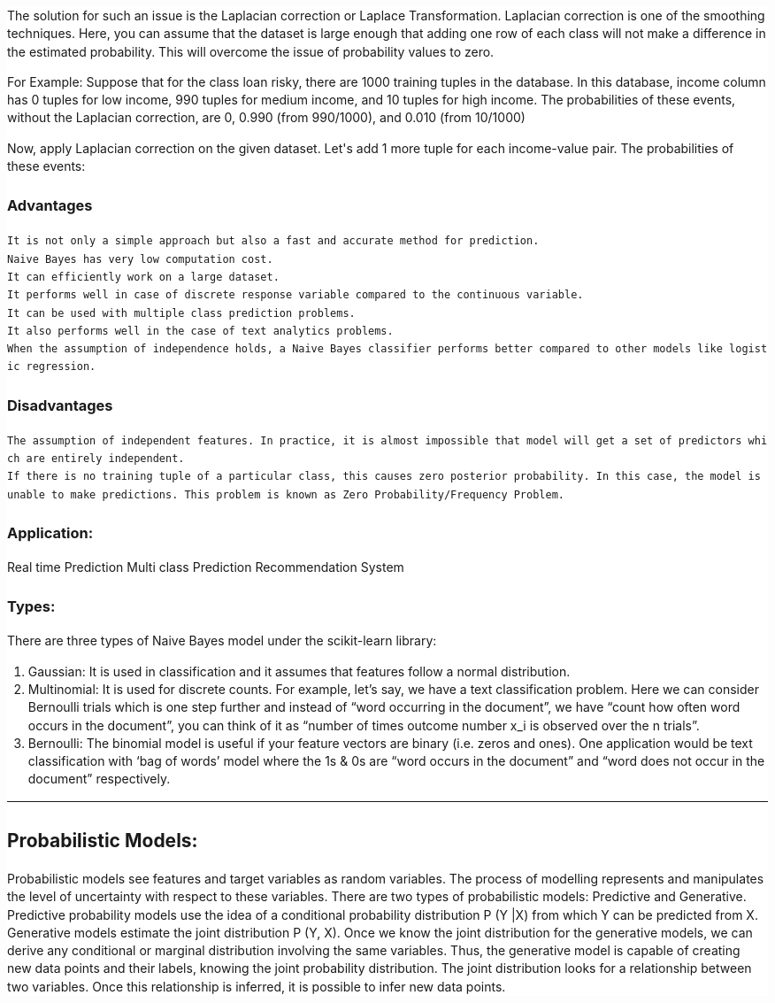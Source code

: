 The solution for such an issue is the Laplacian correction or Laplace Transformation. Laplacian correction is one of the smoothing techniques. Here, you can assume that the dataset is large enough that adding one row of each class will not make a difference in the estimated probability. This will overcome the issue of probability values to zero.

For Example: Suppose that for the class loan risky, there are 1000 training tuples in the database. In this database, income column has 0 tuples for low income, 990 tuples for medium income, and 10 tuples for high income. The probabilities of these events, without the Laplacian correction, are 0, 0.990 (from 990/1000), and 0.010 (from 10/1000)

Now, apply Laplacian correction on the given dataset. Let's add 1 more tuple for each income-value pair. The probabilities of these events:

### Advantages

    It is not only a simple approach but also a fast and accurate method for prediction.
    Naive Bayes has very low computation cost.
    It can efficiently work on a large dataset.
    It performs well in case of discrete response variable compared to the continuous variable.
    It can be used with multiple class prediction problems.
    It also performs well in the case of text analytics problems.
    When the assumption of independence holds, a Naive Bayes classifier performs better compared to other models like logistic regression.

### Disadvantages

    The assumption of independent features. In practice, it is almost impossible that model will get a set of predictors which are entirely independent.
    If there is no training tuple of a particular class, this causes zero posterior probability. In this case, the model is unable to make predictions. This problem is known as Zero Probability/Frequency Problem.

### Application:
Real time Prediction
Multi class Prediction
Recommendation System

### Types:
There are three types of Naive Bayes model under the scikit-learn library:
1. Gaussian: It is used in classification and it assumes that features follow a normal distribution.
2. Multinomial: It is used for discrete counts. For example, let’s say,  we have a text classification problem. Here we can consider Bernoulli trials which is one step further and instead of “word occurring in the document”, we have “count how often word occurs in the document”, you can think of it as “number of times outcome number x_i is observed over the n trials”.
3. Bernoulli: The binomial model is useful if your feature vectors are binary (i.e. zeros and ones). One application would be text classification with ‘bag of words’ model where the 1s & 0s are “word occurs in the document” and “word does not occur in the document” respectively.

---
## Probabilistic Models:
Probabilistic models see features and target variables as random variables. The process of modelling represents and manipulates the level of uncertainty with respect to these variables. There are two types of probabilistic models: Predictive and Generative. Predictive probability models use the idea of a conditional probability distribution P (Y |X) from which Y can be predicted from X.  Generative models estimate the joint distribution P (Y, X).  Once we know the joint distribution for the generative models, we can derive any conditional or marginal distribution involving the same variables. Thus, the generative model is capable of creating new data points and their labels, knowing the joint probability distribution. The joint distribution looks for a relationship between two variables. Once this relationship is inferred, it is possible to infer new data points.
